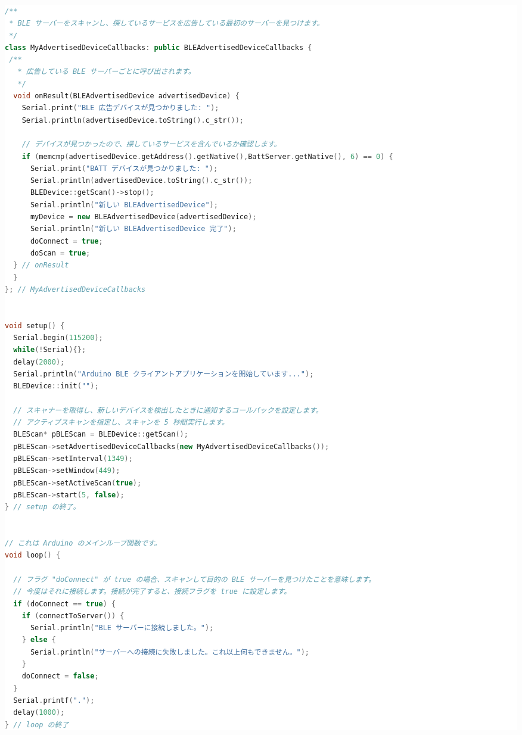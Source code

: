 ```cpp
/**
 * BLE サーバーをスキャンし、探しているサービスを広告している最初のサーバーを見つけます。
 */
class MyAdvertisedDeviceCallbacks: public BLEAdvertisedDeviceCallbacks {
 /**
   * 広告している BLE サーバーごとに呼び出されます。
   */
  void onResult(BLEAdvertisedDevice advertisedDevice) {
    Serial.print("BLE 広告デバイスが見つかりました: ");
    Serial.println(advertisedDevice.toString().c_str());
   
    // デバイスが見つかったので、探しているサービスを含んでいるか確認します。
    if (memcmp(advertisedDevice.getAddress().getNative(),BattServer.getNative(), 6) == 0) {
      Serial.print("BATT デバイスが見つかりました: ");
      Serial.println(advertisedDevice.toString().c_str());
      BLEDevice::getScan()->stop();
      Serial.println("新しい BLEAdvertisedDevice");
      myDevice = new BLEAdvertisedDevice(advertisedDevice);
      Serial.println("新しい BLEAdvertisedDevice 完了");
      doConnect = true;
      doScan = true; 
  } // onResult
  }
}; // MyAdvertisedDeviceCallbacks


void setup() {
  Serial.begin(115200);
  while(!Serial){};
  delay(2000);
  Serial.println("Arduino BLE クライアントアプリケーションを開始しています...");
  BLEDevice::init("");

  // スキャナーを取得し、新しいデバイスを検出したときに通知するコールバックを設定します。
  // アクティブスキャンを指定し、スキャンを 5 秒間実行します。
  BLEScan* pBLEScan = BLEDevice::getScan();
  pBLEScan->setAdvertisedDeviceCallbacks(new MyAdvertisedDeviceCallbacks());
  pBLEScan->setInterval(1349);
  pBLEScan->setWindow(449);
  pBLEScan->setActiveScan(true);
  pBLEScan->start(5, false);
} // setup の終了。


// これは Arduino のメインループ関数です。
void loop() {
 
  // フラグ "doConnect" が true の場合、スキャンして目的の BLE サーバーを見つけたことを意味します。
  // 今度はそれに接続します。接続が完了すると、接続フラグを true に設定します。
  if (doConnect == true) {
    if (connectToServer()) {
      Serial.println("BLE サーバーに接続しました。");
    } else {
      Serial.println("サーバーへの接続に失敗しました。これ以上何もできません。");
    }
    doConnect = false;
  }
  Serial.printf(".");
  delay(1000);
} // loop の終了
```
